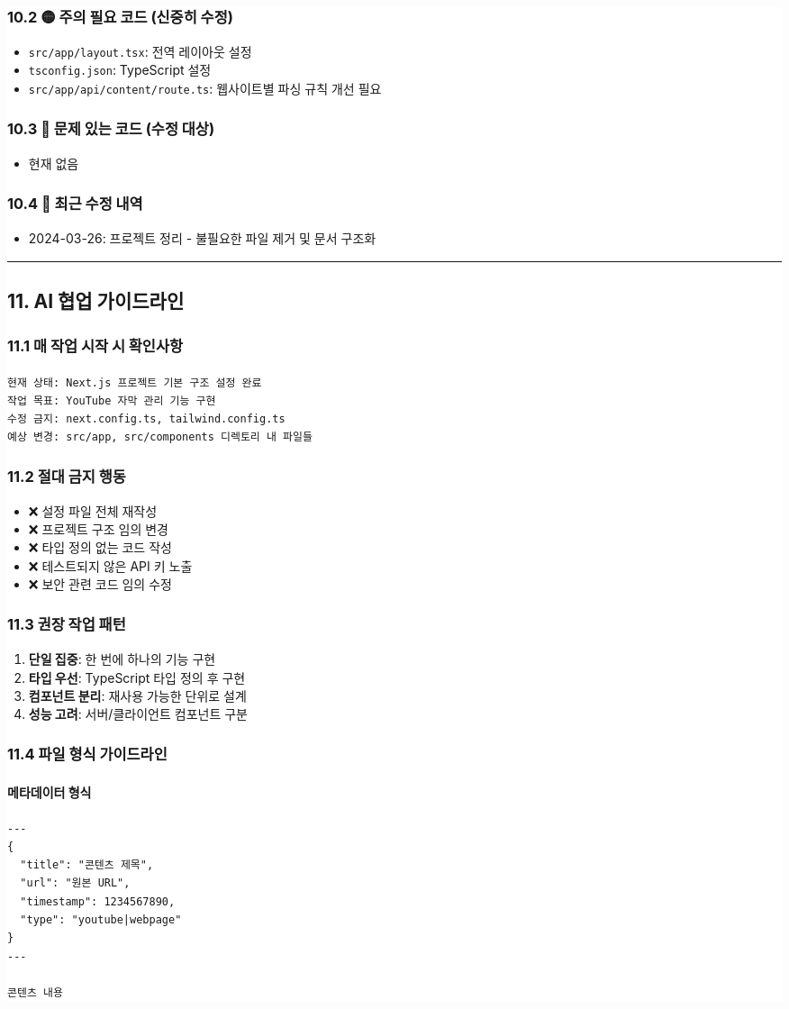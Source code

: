 ### 10.2 🟡 주의 필요 코드 (신중히 수정)
- `src/app/layout.tsx`: 전역 레이아웃 설정
- `tsconfig.json`: TypeScript 설정
- `src/app/api/content/route.ts`: 웹사이트별 파싱 규칙 개선 필요

### 10.3 🔴 문제 있는 코드 (수정 대상)
- 현재 없음

### 10.4 📝 최근 수정 내역
- 2024-03-26: 프로젝트 정리 - 불필요한 파일 제거 및 문서 구조화

---

## 11. AI 협업 가이드라인

### 11.1 매 작업 시작 시 확인사항
```
현재 상태: Next.js 프로젝트 기본 구조 설정 완료
작업 목표: YouTube 자막 관리 기능 구현
수정 금지: next.config.ts, tailwind.config.ts
예상 변경: src/app, src/components 디렉토리 내 파일들
```

### 11.2 절대 금지 행동
- ❌ 설정 파일 전체 재작성
- ❌ 프로젝트 구조 임의 변경
- ❌ 타입 정의 없는 코드 작성
- ❌ 테스트되지 않은 API 키 노출
- ❌ 보안 관련 코드 임의 수정

### 11.3 권장 작업 패턴
1. **단일 집중**: 한 번에 하나의 기능 구현
2. **타입 우선**: TypeScript 타입 정의 후 구현
3. **컴포넌트 분리**: 재사용 가능한 단위로 설계
4. **성능 고려**: 서버/클라이언트 컴포넌트 구분

### 11.4 파일 형식 가이드라인
#### 메타데이터 형식
```
---
{
  "title": "콘텐츠 제목",
  "url": "원본 URL",
  "timestamp": 1234567890,
  "type": "youtube|webpage"
}
---

콘텐츠 내용
```
